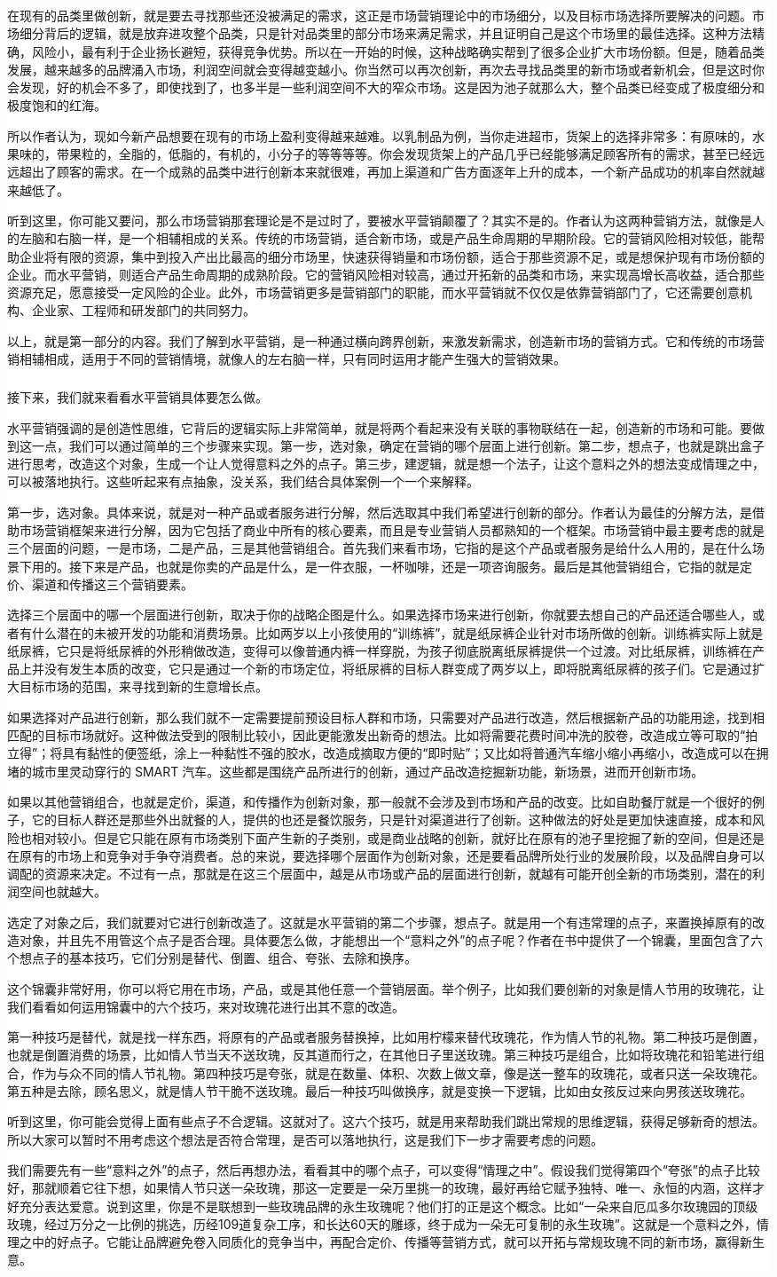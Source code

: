 在现有的品类里做创新，就是要去寻找那些还没被满足的需求，这正是市场营销理论中的市场细分，以及目标市场选择所要解决的问题。市场细分背后的逻辑，就是放弃进攻整个品类，只是针对品类里的部分市场来满足需求，并且证明自己是这个市场里的最佳选择。这种方法精确，风险小，最有利于企业扬长避短，获得竞争优势。所以在一开始的时候，这种战略确实帮到了很多企业扩大市场份额。但是，随着品类发展，越来越多的品牌涌入市场，利润空间就会变得越变越小。你当然可以再次创新，再次去寻找品类里的新市场或者新机会，但是这时你会发现，好的机会不多了，即使找到了，也多半是一些利润空间不大的窄众市场。这是因为池子就那么大，整个品类已经变成了极度细分和极度饱和的红海。

所以作者认为，现如今新产品想要在现有的市场上盈利变得越来越难。以乳制品为例，当你走进超市，货架上的选择非常多：有原味的，水果味的，带果粒的，全脂的，低脂的，有机的，小分子的等等等等。你会发现货架上的产品几乎已经能够满足顾客所有的需求，甚至已经远远超出了顾客的需求。在一个成熟的品类中进行创新本来就很难，再加上渠道和广告方面逐年上升的成本，一个新产品成功的机率自然就越来越低了。

听到这里，你可能又要问，那么市场营销那套理论是不是过时了，要被水平营销颠覆了？其实不是的。作者认为这两种营销方法，就像是人的左脑和右脑一样，是一个相辅相成的关系。传统的市场营销，适合新市场，或是产品生命周期的早期阶段。它的营销风险相对较低，能帮助企业将有限的资源，集中到投入产出比最高的细分市场里，快速获得销量和市场份额，适合于那些资源不足，或是想保护现有市场份额的企业。而水平营销，则适合产品生命周期的成熟阶段。它的营销风险相对较高，通过开拓新的品类和市场，来实现高增长高收益，适合那些资源充足，愿意接受一定风险的企业。此外，市场营销更多是营销部门的职能，而水平营销就不仅仅是依靠营销部门了，它还需要创意机构、企业家、工程师和研发部门的共同努力。

以上，就是第一部分的内容。我们了解到水平营销，是一种通过横向跨界创新，来激发新需求，创造新市场的营销方式。它和传统的市场营销相辅相成，适用于不同的营销情境，就像人的左右脑一样，只有同时运用才能产生强大的营销效果。

###  



接下来，我们就来看看水平营销具体要怎么做。

水平营销强调的是创造性思维，它背后的逻辑实际上非常简单，就是将两个看起来没有关联的事物联结在一起，创造新的市场和可能。要做到这一点，我们可以通过简单的三个步骤来实现。第一步，选对象，确定在营销的哪个层面上进行创新。第二步，想点子，也就是跳出盒子进行思考，改造这个对象，生成一个让人觉得意料之外的点子。第三步，建逻辑，就是想一个法子，让这个意料之外的想法变成情理之中，可以被落地执行。这些听起来有点抽象，没关系，我们结合具体案例一个一个来解释。

第一步，选对象。具体来说，就是对一种产品或者服务进行分解，然后选取其中我们希望进行创新的部分。作者认为最佳的分解方法，是借助市场营销框架来进行分解，因为它包括了商业中所有的核心要素，而且是专业营销人员都熟知的一个框架。市场营销中最主要考虑的就是三个层面的问题，一是市场，二是产品，三是其他营销组合。首先我们来看市场，它指的是这个产品或者服务是给什么人用的，是在什么场景下用的。接下来是产品，也就是你卖的产品是什么，是一件衣服，一杯咖啡，还是一项咨询服务。最后是其他营销组合，它指的就是定价、渠道和传播这三个营销要素。

选择三个层面中的哪一个层面进行创新，取决于你的战略企图是什么。如果选择市场来进行创新，你就要去想自己的产品还适合哪些人，或者有什么潜在的未被开发的功能和消费场景。比如两岁以上小孩使用的“训练裤”，就是纸尿裤企业针对市场所做的创新。训练裤实际上就是纸尿裤，它只是将纸尿裤的外形稍做改造，变得可以像普通内裤一样穿脱，为孩子彻底脱离纸尿裤提供一个过渡。对比纸尿裤，训练裤在产品上并没有发生本质的改变，它只是通过一个新的市场定位，将纸尿裤的目标人群变成了两岁以上，即将脱离纸尿裤的孩子们。它是通过扩大目标市场的范围，来寻找到新的生意增长点。

如果选择对产品进行创新，那么我们就不一定需要提前预设目标人群和市场，只需要对产品进行改造，然后根据新产品的功能用途，找到相匹配的目标市场就好。这种做法受到的限制比较小，因此更能激发出新奇的想法。比如将需要花费时间冲洗的胶卷，改造成立等可取的“拍立得”；将具有黏性的便签纸，涂上一种黏性不强的胶水，改造成摘取方便的“即时贴”；又比如将普通汽车缩小缩小再缩小，改造成可以在拥堵的城市里灵动穿行的 SMART 汽车。这些都是围绕产品所进行的创新，通过产品改造挖掘新功能，新场景，进而开创新市场。

如果以其他营销组合，也就是定价，渠道，和传播作为创新对象，那一般就不会涉及到市场和产品的改变。比如自助餐厅就是一个很好的例子，它的目标人群还是那些外出就餐的人，提供的也还是餐饮服务，只是针对渠道进行了创新。这种做法的好处是更加快速直接，成本和风险也相对较小。但是它只能在原有市场类别下面产生新的子类别，或是商业战略的创新，就好比在原有的池子里挖掘了新的空间，但是还是在原有的市场上和竞争对手争夺消费者。总的来说，要选择哪个层面作为创新对象，还是要看品牌所处行业的发展阶段，以及品牌自身可以调配的资源来决定。不过有一点，那就是在这三个层面中，越是从市场或产品的层面进行创新，就越有可能开创全新的市场类别，潜在的利润空间也就越大。

选定了对象之后，我们就要对它进行创新改造了。这就是水平营销的第二个步骤，想点子。就是用一个有违常理的点子，来置换掉原有的改造对象，并且先不用管这个点子是否合理。具体要怎么做，才能想出一个“意料之外”的点子呢？作者在书中提供了一个锦囊，里面包含了六个想点子的基本技巧，它们分别是替代、倒置、组合、夸张、去除和换序。

这个锦囊非常好用，你可以将它用在市场，产品，或是其他任意一个营销层面。举个例子，比如我们要创新的对象是情人节用的玫瑰花，让我们看看如何运用锦囊中的六个技巧，来对玫瑰花进行出其不意的改造。

第一种技巧是替代，就是找一样东西，将原有的产品或者服务替换掉，比如用柠檬来替代玫瑰花，作为情人节的礼物。第二种技巧是倒置，也就是倒置消费的场景，比如情人节当天不送玫瑰，反其道而行之，在其他日子里送玫瑰。第三种技巧是组合，比如将玫瑰花和铅笔进行组合，作为与众不同的情人节礼物。第四种技巧是夸张，就是在数量、体积、次数上做文章，像是送一整车的玫瑰花，或者只送一朵玫瑰花。第五种是去除，顾名思义，就是情人节干脆不送玫瑰。最后一种技巧叫做换序，就是变换一下逻辑，比如由女孩反过来向男孩送玫瑰花。

听到这里，你可能会觉得上面有些点子不合逻辑。这就对了。这六个技巧，就是用来帮助我们跳出常规的思维逻辑，获得足够新奇的想法。所以大家可以暂时不用考虑这个想法是否符合常理，是否可以落地执行，这是我们下一步才需要考虑的问题。

我们需要先有一些“意料之外”的点子，然后再想办法，看看其中的哪个点子，可以变得“情理之中”。假设我们觉得第四个“夸张”的点子比较好，那就顺着它往下想，如果情人节只送一朵玫瑰，那这一定要是一朵万里挑一的玫瑰，最好再给它赋予独特、唯一、永恒的内涵，这样才好充分表达爱意。说到这里，你是不是联想到一些玫瑰品牌的永生玫瑰呢？他们打的正是这个概念。比如“一朵来自厄瓜多尔玫瑰园的顶级玫瑰，经过万分之一比例的挑选，历经109道复杂工序，和长达60天的雕琢，终于成为一朵无可复制的永生玫瑰”。这就是一个意料之外，情理之中的好点子。它能让品牌避免卷入同质化的竞争当中，再配合定价、传播等营销方式，就可以开拓与常规玫瑰不同的新市场，赢得新生意。
